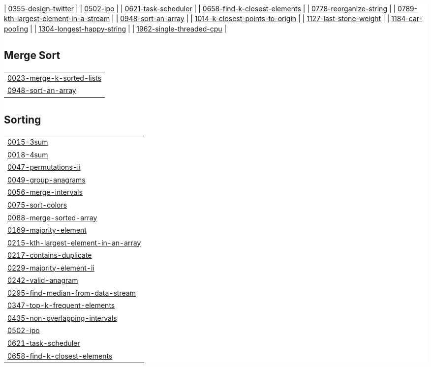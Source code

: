 | [0355-design-twitter](https://github.com/HypothesisTester/DSA/tree/master/0355-design-twitter) |
| [0502-ipo](https://github.com/HypothesisTester/DSA/tree/master/0502-ipo) |
| [0621-task-scheduler](https://github.com/HypothesisTester/DSA/tree/master/0621-task-scheduler) |
| [0658-find-k-closest-elements](https://github.com/HypothesisTester/DSA/tree/master/0658-find-k-closest-elements) |
| [0778-reorganize-string](https://github.com/HypothesisTester/DSA/tree/master/0778-reorganize-string) |
| [0789-kth-largest-element-in-a-stream](https://github.com/HypothesisTester/DSA/tree/master/0789-kth-largest-element-in-a-stream) |
| [0948-sort-an-array](https://github.com/HypothesisTester/DSA/tree/master/0948-sort-an-array) |
| [1014-k-closest-points-to-origin](https://github.com/HypothesisTester/DSA/tree/master/1014-k-closest-points-to-origin) |
| [1127-last-stone-weight](https://github.com/HypothesisTester/DSA/tree/master/1127-last-stone-weight) |
| [1184-car-pooling](https://github.com/HypothesisTester/DSA/tree/master/1184-car-pooling) |
| [1304-longest-happy-string](https://github.com/HypothesisTester/DSA/tree/master/1304-longest-happy-string) |
| [1962-single-threaded-cpu](https://github.com/HypothesisTester/DSA/tree/master/1962-single-threaded-cpu) |
## Merge Sort
|  |
| ------- |
| [0023-merge-k-sorted-lists](https://github.com/HypothesisTester/DSA/tree/master/0023-merge-k-sorted-lists) |
| [0948-sort-an-array](https://github.com/HypothesisTester/DSA/tree/master/0948-sort-an-array) |
## Sorting
|  |
| ------- |
| [0015-3sum](https://github.com/HypothesisTester/DSA/tree/master/0015-3sum) |
| [0018-4sum](https://github.com/HypothesisTester/DSA/tree/master/0018-4sum) |
| [0047-permutations-ii](https://github.com/HypothesisTester/DSA/tree/master/0047-permutations-ii) |
| [0049-group-anagrams](https://github.com/HypothesisTester/DSA/tree/master/0049-group-anagrams) |
| [0056-merge-intervals](https://github.com/HypothesisTester/DSA/tree/master/0056-merge-intervals) |
| [0075-sort-colors](https://github.com/HypothesisTester/DSA/tree/master/0075-sort-colors) |
| [0088-merge-sorted-array](https://github.com/HypothesisTester/DSA/tree/master/0088-merge-sorted-array) |
| [0169-majority-element](https://github.com/HypothesisTester/DSA/tree/master/0169-majority-element) |
| [0215-kth-largest-element-in-an-array](https://github.com/HypothesisTester/DSA/tree/master/0215-kth-largest-element-in-an-array) |
| [0217-contains-duplicate](https://github.com/HypothesisTester/DSA/tree/master/0217-contains-duplicate) |
| [0229-majority-element-ii](https://github.com/HypothesisTester/DSA/tree/master/0229-majority-element-ii) |
| [0242-valid-anagram](https://github.com/HypothesisTester/DSA/tree/master/0242-valid-anagram) |
| [0295-find-median-from-data-stream](https://github.com/HypothesisTester/DSA/tree/master/0295-find-median-from-data-stream) |
| [0347-top-k-frequent-elements](https://github.com/HypothesisTester/DSA/tree/master/0347-top-k-frequent-elements) |
| [0435-non-overlapping-intervals](https://github.com/HypothesisTester/DSA/tree/master/0435-non-overlapping-intervals) |
| [0502-ipo](https://github.com/HypothesisTester/DSA/tree/master/0502-ipo) |
| [0621-task-scheduler](https://github.com/HypothesisTester/DSA/tree/master/0621-task-scheduler) |
| [0658-find-k-closest-elements](https://github.com/HypothesisTester/DSA/tree/master/0658-find-k-closest-elements) |